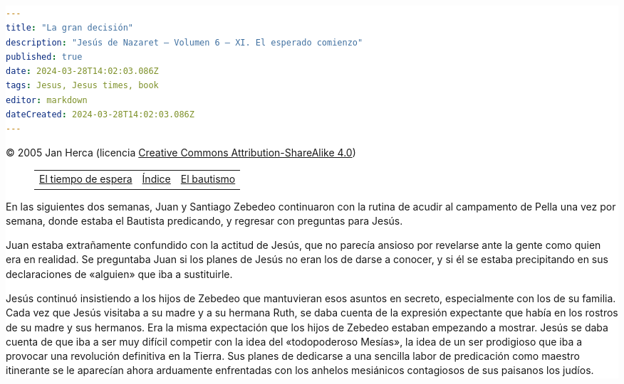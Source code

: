 ```yaml
---
title: "La gran decisión"
description: "Jesús de Nazaret — Volumen 6 — XI. El esperado comienzo"
published: true
date: 2024-03-28T14:02:03.086Z
tags: Jesus, Jesus times, book
editor: markdown
dateCreated: 2024-03-28T14:02:03.086Z
---
```


<p class="v-card v-sheet theme--light grey lighten-3 px-2">© 2005 Jan Herca (licencia <a href="/es/license">Creative Commons Attribution-ShareAlike 4.0</a>)</p>

<figure class="table chapter-navigator">
  <table>
    <tbody>
      <tr>
        <td>
        <a href="/es/book/Jan_Herca/Jesus_of_Nazareth_Vol_06/11_200">
          <span class="mdi mdi-arrow-left-drop-circle"></span><span class="pl-2">El tiempo de espera</span>
        </a>
        </td>
        <td>
        <a href="/es/book/Jan_Herca/Jesus_of_Nazareth_Vol_06#índice">
          <span class="mdi mdi-book-open-variant"></span><span class="pl-2">Índice</span>
        </a>
        </td>
        <td>
        <a href="/es/book/Jan_Herca/Jesus_of_Nazareth_Vol_06/12_010">
          <span class="pr-2">El bautismo</span><span class="mdi mdi-arrow-right-drop-circle"></span>
        </a>
        </td>
      </tr>
    </tbody>
  </table>
</figure>


En las siguientes dos semanas, Juan y Santiago Zebedeo continuaron con la rutina de acudir al campamento de Pella una vez por semana, donde estaba el Bautista predicando, y regresar con preguntas para Jesús.

Juan estaba extrañamente confundido con la actitud de Jesús, que no parecía ansioso por revelarse ante la gente como quien era en realidad. Se preguntaba Juan si los planes de Jesús no eran los de darse a conocer, y si él se estaba precipitando en sus declaraciones de «alguien» que iba a sustituirle.

Jesús continuó insistiendo a los hijos de Zebedeo que mantuvieran esos asuntos en secreto, especialmente con los de su familia. Cada vez que Jesús visitaba a su madre y a su hermana Ruth, se daba cuenta de la expresión expectante que había en los rostros de su madre y sus hermanos. Era la misma expectación que los hijos de Zebedeo estaban empezando a mostrar. Jesús se daba cuenta de que iba a ser muy difícil competir con la idea del «todopoderoso Mesías», la idea de un ser prodigioso que iba a provocar una revolución definitiva en la Tierra. Sus planes de dedicarse a una sencilla labor de predicación como maestro itinerante se le aparecían ahora arduamente enfrentadas con los anhelos mesiánicos contagiosos de sus paisanos los judíos.
